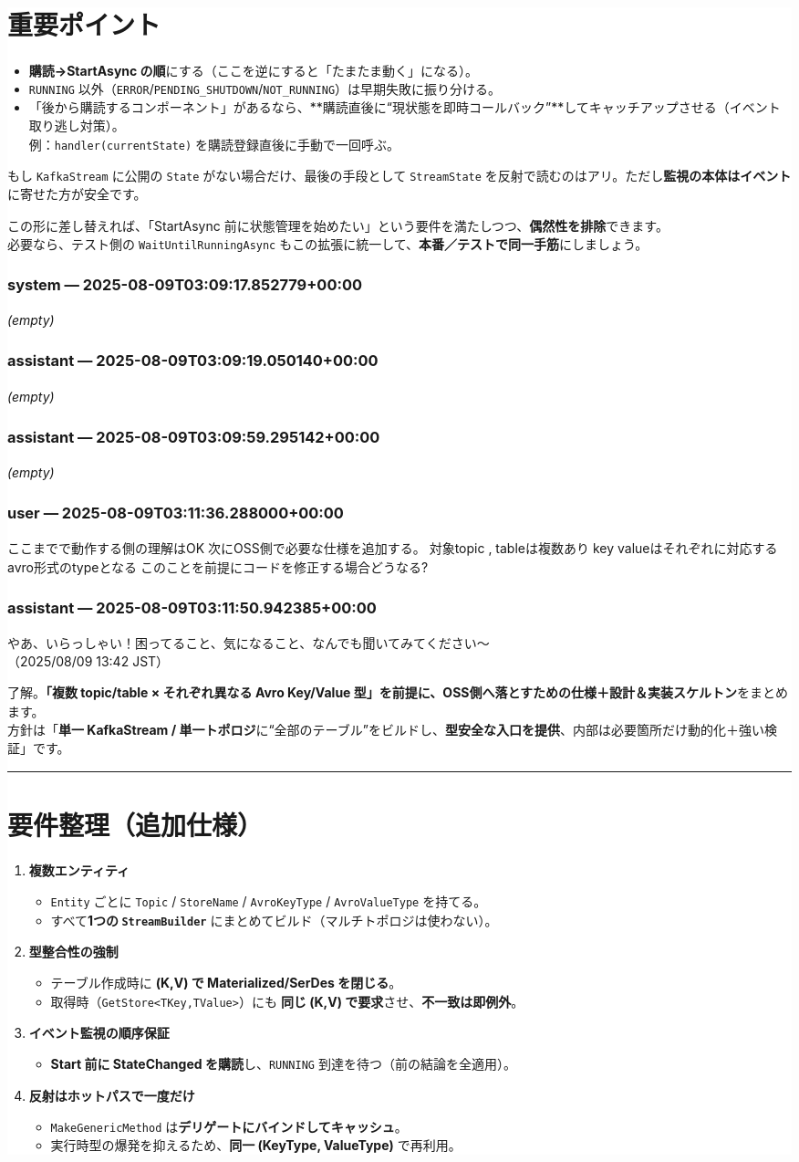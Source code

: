 # 重要ポイント
- **購読→StartAsync の順**にする（ここを逆にすると「たまたま動く」になる）。
- `RUNNING` 以外（`ERROR`/`PENDING_SHUTDOWN`/`NOT_RUNNING`）は早期失敗に振り分ける。
- 「後から購読するコンポーネント」があるなら、**購読直後に“現状態を即時コールバック”**してキャッチアップさせる（イベント取り逃し対策）。  
  例：`handler(currentState)` を購読登録直後に手動で一回呼ぶ。

もし `KafkaStream` に公開の `State` がない場合だけ、最後の手段として `StreamState` を反射で読むのはアリ。ただし**監視の本体はイベント**に寄せた方が安全です。

この形に差し替えれば、「StartAsync 前に状態管理を始めたい」という要件を満たしつつ、**偶然性を排除**できます。  
必要なら、テスト側の `WaitUntilRunningAsync` もこの拡張に統一して、**本番／テストで同一手筋**にしましょう。
### system — 2025-08-09T03:09:17.852779+00:00

_(empty)_
### assistant — 2025-08-09T03:09:19.050140+00:00

_(empty)_
### assistant — 2025-08-09T03:09:59.295142+00:00

_(empty)_
### user — 2025-08-09T03:11:36.288000+00:00

ここまでで動作する側の理解はOK
次にOSS側で必要な仕様を追加する。
対象topic , tableは複数あり key valueはそれぞれに対応するavro形式のtypeとなる
このことを前提にコードを修正する場合どうなる?
### assistant — 2025-08-09T03:11:50.942385+00:00

やあ、いらっしゃい！困ってること、気になること、なんでも聞いてみてください〜  
（2025/08/09 13:42 JST）

了解。**「複数 topic/table × それぞれ異なる Avro Key/Value 型」**を前提に、OSS側へ落とすための**仕様＋設計＆実装スケルトン**をまとめます。  
方針は「**単一 KafkaStream / 単一トポロジ**に“全部のテーブル”をビルドし、**型安全な入口を提供**、内部は必要箇所だけ動的化＋強い検証」です。

---

# 要件整理（追加仕様）

1) **複数エンティティ**  
   - `Entity` ごとに `Topic` / `StoreName` / `AvroKeyType` / `AvroValueType` を持てる。  
   - すべて**1つの `StreamBuilder`** にまとめてビルド（マルチトポロジは使わない）。

2) **型整合性の強制**  
   - テーブル作成時に **(K,V) で Materialized/SerDes を閉じる**。  
   - 取得時（`GetStore<TKey,TValue>`）にも **同じ (K,V) で要求**させ、**不一致は即例外**。

3) **イベント監視の順序保証**  
   - **Start 前に StateChanged を購読**し、`RUNNING` 到達を待つ（前の結論を全適用）。

4) **反射はホットパスで一度だけ**  
   - `MakeGenericMethod` は**デリゲートにバインドしてキャッシュ**。  
   - 実行時型の爆発を抑えるため、**同一 (KeyType, ValueType)** で再利用。
